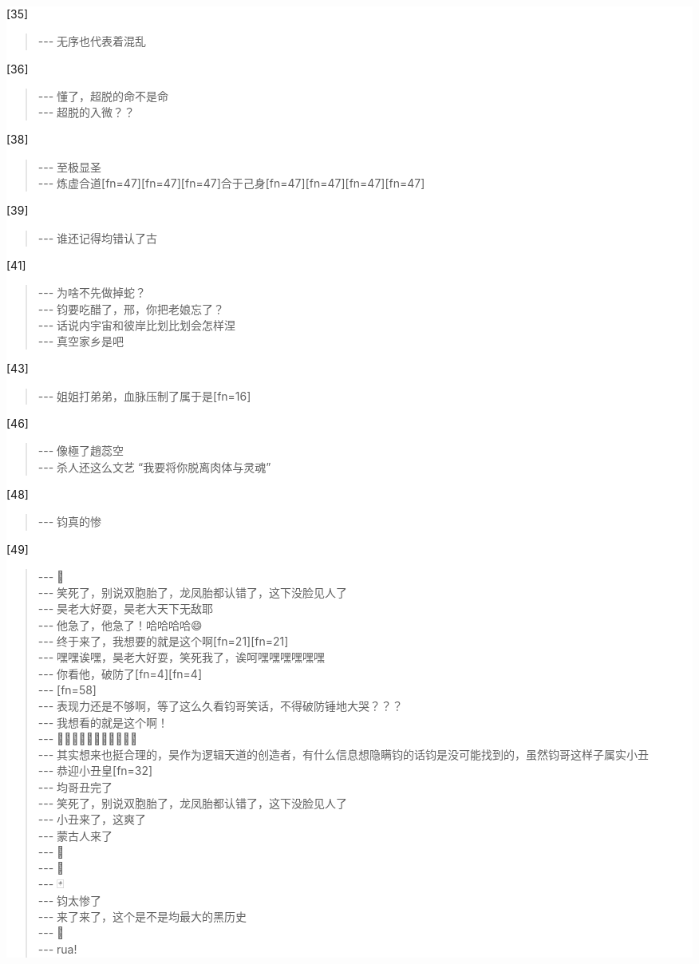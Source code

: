 [35] 
>--- 无序也代表着混乱<br>

[36] 
>--- 懂了，超脱的命不是命<br>
>--- 超脱的入微？？<br>

[38] 
>--- 至极显圣<br>
>--- 炼虚合道[fn=47][fn=47][fn=47]合于己身[fn=47][fn=47][fn=47][fn=47]<br>

[39] 
>--- 谁还记得均错认了古<br>

[41] 
>--- 为啥不先做掉蛇？<br>
>--- 钧要吃醋了，邢，你把老娘忘了？<br>
>--- 话说内宇宙和彼岸比划比划会怎样涅<br>
>--- 真空家乡是吧<br>

[43] 
>--- 姐姐打弟弟，血脉压制了属于是[fn=16]<br>

[46] 
>--- 像極了趙蕊空<br>
>--- 杀人还这么文艺 “我要将你脱离肉体与灵魂”<br>

[48] 
>--- 钧真的惨<br>

[49] 
>--- 🤡<br>
>--- 笑死了，别说双胞胎了，龙凤胎都认错了，这下没脸见人了<br>
>--- 昊老大好耍，昊老大天下无敌耶<br>
>--- 他急了，他急了！哈哈哈哈😄<br>
>--- 终于来了，我想要的就是这个啊[fn=21][fn=21]<br>
>--- 嘿嘿诶嘿，昊老大好耍，笑死我了，诶呵嘿嘿嘿嘿嘿嘿<br>
>--- 你看他，破防了[fn=4][fn=4]<br>
>--- [fn=58]<br>
>--- 表现力还是不够啊，等了这么久看钧哥笑话，不得破防锤地大哭？？？<br>
>--- 我想看的就是这个啊！<br>
>--- 🤡🤡🤡🤡🤡🤡🤡🤡🤡🤡🤡<br>
>--- 其实想来也挺合理的，昊作为逻辑天道的创造者，有什么信息想隐瞒钧的话钧是没可能找到的，虽然钧哥这样子属实小丑<br>
>--- 恭迎小丑皇[fn=32]<br>
>--- 均哥丑完了<br>
>--- 笑死了，别说双胞胎了，龙凤胎都认错了，这下没脸见人了<br>
>--- 小丑来了，这爽了<br>
>--- 蒙古人来了<br>
>--- 🤡<br>
>--- 🤡<br>
>--- 🃏<br>
>--- 钧太惨了<br>
>--- 来了来了，这个是不是均最大的黑历史<br>
>--- 🤡<br>
>--- rua!<br>
